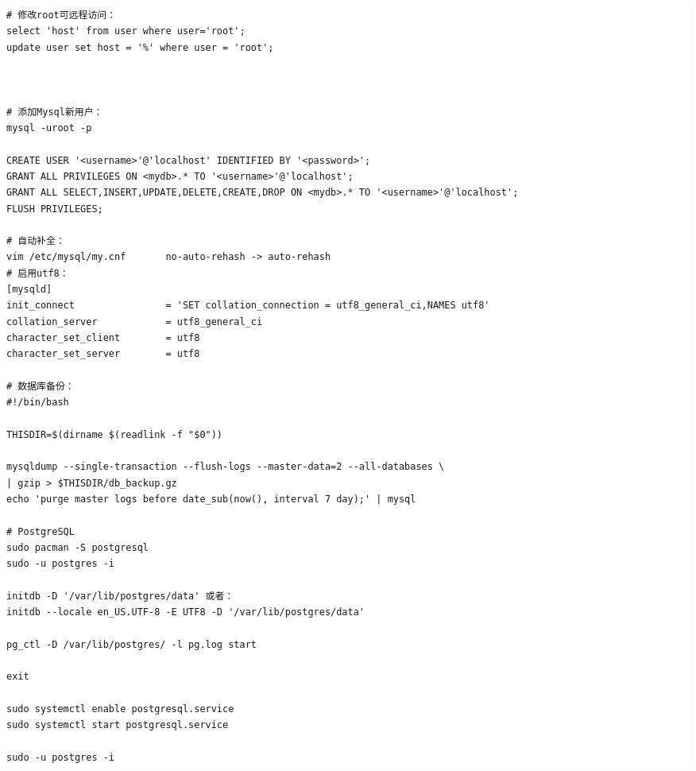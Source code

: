     # 修改root可远程访问：
    select 'host' from user where user='root';
    update user set host = '%' where user = 'root';
    
    
    
    # 添加Mysql新用户：
    mysql -uroot -p
    
    CREATE USER '<username>'@'localhost' IDENTIFIED BY '<password>';
    GRANT ALL PRIVILEGES ON <mydb>.* TO '<username>'@'localhost';
    GRANT ALL SELECT,INSERT,UPDATE,DELETE,CREATE,DROP ON <mydb>.* TO '<username>'@'localhost';
    FLUSH PRIVILEGES;
    
    # 自动补全：
    vim /etc/mysql/my.cnf       no-auto-rehash -> auto-rehash
    # 启用utf8：
    [mysqld]
    init_connect                = 'SET collation_connection = utf8_general_ci,NAMES utf8'
    collation_server            = utf8_general_ci
    character_set_client        = utf8
    character_set_server        = utf8
    
    # 数据库备份：
    #!/bin/bash
    
    THISDIR=$(dirname $(readlink -f "$0"))
    
    mysqldump --single-transaction --flush-logs --master-data=2 --all-databases \
    | gzip > $THISDIR/db_backup.gz
    echo 'purge master logs before date_sub(now(), interval 7 day);' | mysql
    
    # PostgreSQL
    sudo pacman -S postgresql
    sudo -u postgres -i
    
    initdb -D '/var/lib/postgres/data' 或者：
    initdb --locale en_US.UTF-8 -E UTF8 -D '/var/lib/postgres/data'
    
    pg_ctl -D /var/lib/postgres/ -l pg.log start
    
    exit
    
    sudo systemctl enable postgresql.service
    sudo systemctl start postgresql.service
    
    sudo -u postgres -i
    